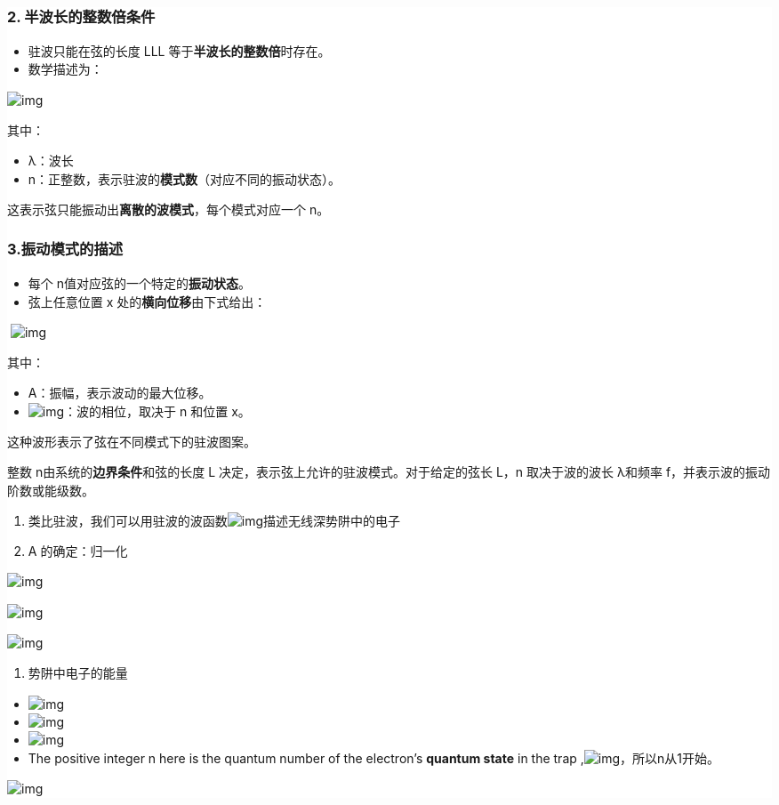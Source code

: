 

### 2. **半波长的整数倍条件**

- 驻波只能在弦的长度 LLL 等于**半波长的整数倍**时存在。
- 数学描述为：

![img](https://cdn.nlark.com/yuque/__latex/4c13d7f3c7ba39c0f1d013d0effaed26.svg)

其中：

- λ：波长
- n：正整数，表示驻波的**模式数**（对应不同的振动状态）。

这表示弦只能振动出**离散的波模式**，每个模式对应一个 n。

### **3.振动模式的描述**

- 每个 n值对应弦的一个特定的**振动状态**。
- 弦上任意位置 x 处的**横向位移**由下式给出：

​                               ![img](https://cdn.nlark.com/yuque/__latex/51eda049eb0f1d8261e8b1a46f7e77c3.svg)

其中：

- A：振幅，表示波动的最大位移。
- ![img](https://cdn.nlark.com/yuque/__latex/35f712e088020289c9689a23f165c715.svg)：波的相位，取决于 n 和位置 x。

这种波形表示了弦在不同模式下的驻波图案。



 整数 n由系统的**边界条件**和弦的长度 L 决定，表示弦上允许的驻波模式。对于给定的弦长 L，n 取决于波的波长 λ和频率 f，并表示波的振动阶数或能级数。  



1. 类比驻波，我们可以用驻波的波函数![img](https://cdn.nlark.com/yuque/__latex/258b2df44f1b380a35445220ec8276c1.svg)描述无线深势阱中的电子

1. A 的确定：归一化

![img](https://cdn.nlark.com/yuque/0/2024/png/49933255/1734311738297-8b0adcf4-65a1-4c67-9cd4-290a0a36c91b.png)

![img](https://cdn.nlark.com/yuque/0/2024/png/49933255/1734311748407-5583fa51-3e04-4e05-a165-7a2bcd14166a.png)

![img](https://cdn.nlark.com/yuque/0/2024/png/49933255/1734311761182-e0df52d9-d828-4dad-a0a7-f2fd12266f72.png)

1. 势阱中电子的能量

- ![img](https://cdn.nlark.com/yuque/__latex/22b853959c5dd2485799be5824b76a61.svg)
- ![img](https://cdn.nlark.com/yuque/__latex/a495824b78b13974f37208a551b46887.svg)
- ![img](https://cdn.nlark.com/yuque/__latex/162df21521adef3ca86c2ac9017cdfc7.svg)
-  The positive integer n here is the quantum number of the electron’s **quantum state** in the trap  ,![img](https://cdn.nlark.com/yuque/__latex/0a2bb3613c5eb2fe105aa356ede0e0e4.svg)，所以n从1开始。

![img](https://cdn.nlark.com/yuque/0/2024/png/49933255/1734312204798-ba2ec15a-0ffe-408f-b84b-589106890640.png)
